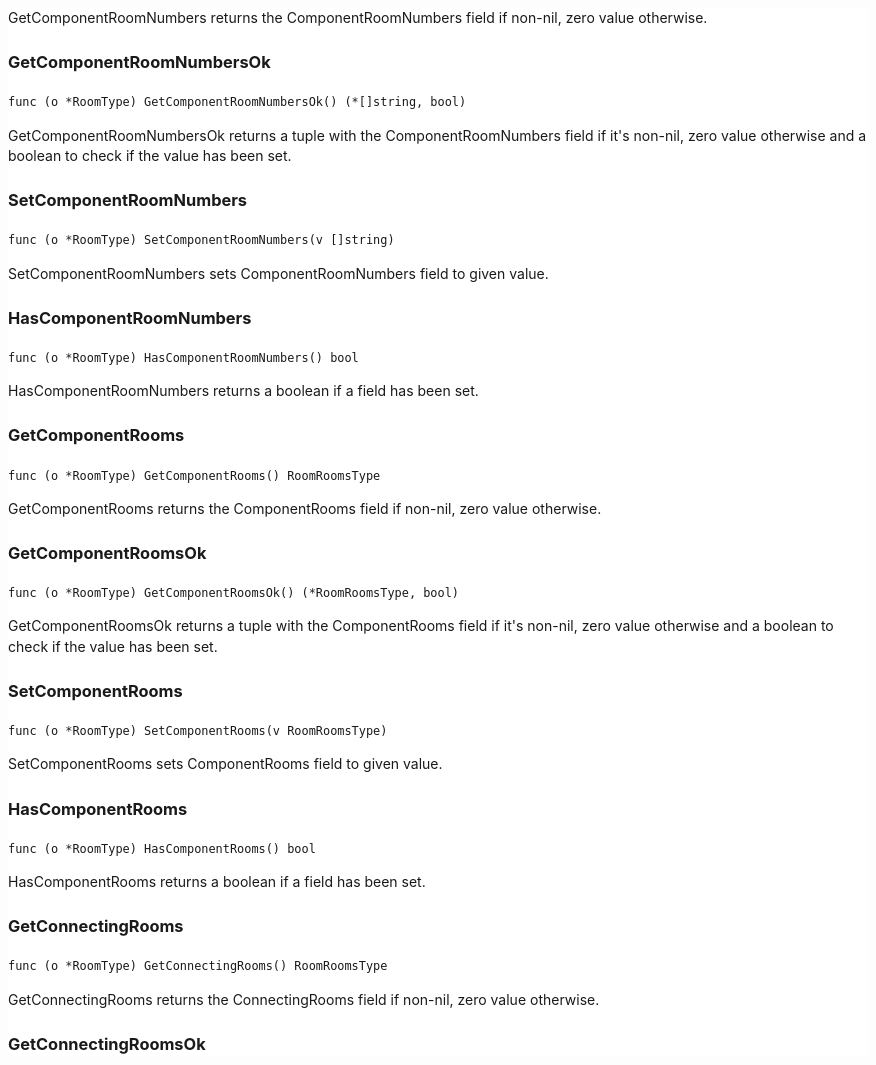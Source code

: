 GetComponentRoomNumbers returns the ComponentRoomNumbers field if non-nil, zero value otherwise.

### GetComponentRoomNumbersOk

`func (o *RoomType) GetComponentRoomNumbersOk() (*[]string, bool)`

GetComponentRoomNumbersOk returns a tuple with the ComponentRoomNumbers field if it's non-nil, zero value otherwise
and a boolean to check if the value has been set.

### SetComponentRoomNumbers

`func (o *RoomType) SetComponentRoomNumbers(v []string)`

SetComponentRoomNumbers sets ComponentRoomNumbers field to given value.

### HasComponentRoomNumbers

`func (o *RoomType) HasComponentRoomNumbers() bool`

HasComponentRoomNumbers returns a boolean if a field has been set.

### GetComponentRooms

`func (o *RoomType) GetComponentRooms() RoomRoomsType`

GetComponentRooms returns the ComponentRooms field if non-nil, zero value otherwise.

### GetComponentRoomsOk

`func (o *RoomType) GetComponentRoomsOk() (*RoomRoomsType, bool)`

GetComponentRoomsOk returns a tuple with the ComponentRooms field if it's non-nil, zero value otherwise
and a boolean to check if the value has been set.

### SetComponentRooms

`func (o *RoomType) SetComponentRooms(v RoomRoomsType)`

SetComponentRooms sets ComponentRooms field to given value.

### HasComponentRooms

`func (o *RoomType) HasComponentRooms() bool`

HasComponentRooms returns a boolean if a field has been set.

### GetConnectingRooms

`func (o *RoomType) GetConnectingRooms() RoomRoomsType`

GetConnectingRooms returns the ConnectingRooms field if non-nil, zero value otherwise.

### GetConnectingRoomsOk
